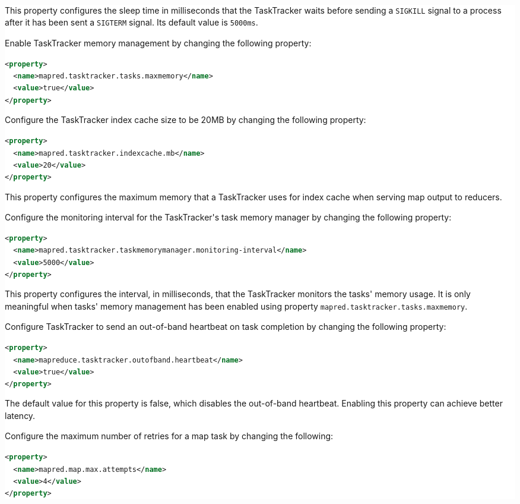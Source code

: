 This property configures the sleep time in milliseconds that the
TaskTracker waits before sending a `SIGKILL` signal to a process after it
has been sent a `SIGTERM` signal. Its default value is `5000ms`.

Enable TaskTracker memory management by changing the following property:

```xml
<property>
  <name>mapred.tasktracker.tasks.maxmemory</name>
  <value>true</value>
</property>
```

Configure the TaskTracker index cache size to be 20MB by changing the
following property:

```xml
<property>
  <name>mapred.tasktracker.indexcache.mb</name>
  <value>20</value>
</property>
```

This property configures the maximum memory that a TaskTracker uses for
index cache when serving map output to reducers.

Configure the monitoring interval for the TaskTracker's task memory
manager by changing the following property:

```xml
<property>
  <name>mapred.tasktracker.taskmemorymanager.monitoring-interval</name>
  <value>5000</value>
</property>
```

This property configures the interval, in milliseconds, that the
TaskTracker monitors the tasks' memory usage. It is only meaningful when
tasks' memory management has been enabled using property
`mapred.tasktracker.tasks.maxmemory`.

Configure TaskTracker to send an out-of-band heartbeat on task
completion by changing the following property:

```xml
<property>
  <name>mapreduce.tasktracker.outofband.heartbeat</name>
  <value>true</value>
</property>
```

The default value for this property is false, which disables the
out-of-band heartbeat. Enabling this property can achieve better
latency.

Configure the maximum number of retries for a map task by changing the
following:

```xml
<property>
  <name>mapred.map.max.attempts</name>
  <value>4</value>
</property>
```
